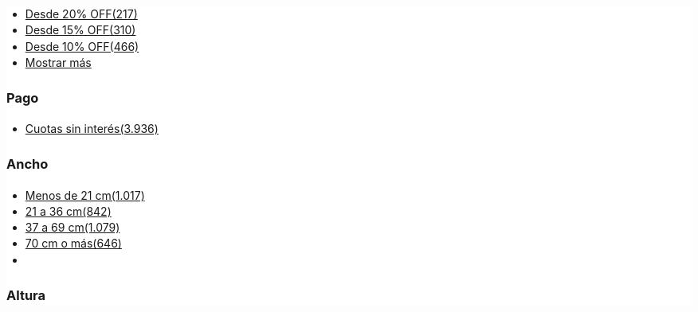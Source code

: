  * [Desde 20% OFF(217)](https://listado.mercadolibre.cl/arte-libreria-cordoneria/libreria/pizarras-pizarrones/pizarra_Discount_20-100_NoIndex_True#applied_filter_id%3Ddiscount%26applied_filter_name%3DDescuentos%26applied_filter_order%3D11%26applied_value_id%3D20-100%26applied_value_name%3DDesde+20%25+OFF%26applied_value_order%3D7%26applied_value_results%3D217%26is_custom%3Dfalse "Desde 20% OFF, 217 resultados")
  * [Desde 15% OFF(310)](https://listado.mercadolibre.cl/arte-libreria-cordoneria/libreria/pizarras-pizarrones/pizarra_Discount_15-100_NoIndex_True#applied_filter_id%3Ddiscount%26applied_filter_name%3DDescuentos%26applied_filter_order%3D11%26applied_value_id%3D15-100%26applied_value_name%3DDesde+15%25+OFF%26applied_value_order%3D8%26applied_value_results%3D310%26is_custom%3Dfalse "Desde 15% OFF, 310 resultados")
  * [Desde 10% OFF(466)](https://listado.mercadolibre.cl/arte-libreria-cordoneria/libreria/pizarras-pizarrones/pizarra_Discount_10-100_NoIndex_True#applied_filter_id%3Ddiscount%26applied_filter_name%3DDescuentos%26applied_filter_order%3D11%26applied_value_id%3D10-100%26applied_value_name%3DDesde+10%25+OFF%26applied_value_order%3D9%26applied_value_results%3D466%26is_custom%3Dfalse "Desde 10% OFF, 466 resultados")
  * [Mostrar más](https://listado.mercadolibre.cl/pizarra_FiltersAvailableSidebar?filter=discount "Mostrar más")

### Pago

  * [Cuotas sin interés(3.936)](https://listado.mercadolibre.cl/arte-libreria-cordoneria/libreria/pizarras-pizarrones/pizarra_Installments_NoInterest_NoIndex_True#applied_filter_id%3Dinstallments%26applied_filter_name%3DPago%26applied_filter_order%3D12%26applied_value_id%3Dno_interest%26applied_value_name%3DCuotas+sin+inter%C3%A9s%26applied_value_order%3D1%26applied_value_results%3D3936%26is_custom%3Dfalse "Cuotas sin interés, 3936 resultados")

### Ancho

  * [Menos de 21 cm(1.017)](https://listado.mercadolibre.cl/arte-libreria-cordoneria/libreria/pizarras-pizarrones/pizarra_NoIndex_True_WIDTH_*-21cm#applied_filter_id%3DWIDTH%26applied_filter_name%3DAncho%26applied_filter_order%3D13%26applied_value_id%3D%28*-21cm%29%26applied_value_name%3DMenos+de+21+cm%26applied_value_order%3D4%26applied_value_results%3D1017%26is_custom%3Dfalse "Menos de 21 cm, 1017 resultados")
  * [21 a 36 cm(842)](https://listado.mercadolibre.cl/arte-libreria-cordoneria/libreria/pizarras-pizarrones/pizarra_NoIndex_True_WIDTH_21cm-37cm#applied_filter_id%3DWIDTH%26applied_filter_name%3DAncho%26applied_filter_order%3D13%26applied_value_id%3D%5B21cm-37cm%29%26applied_value_name%3D21+a+36+cm%26applied_value_order%3D1%26applied_value_results%3D842%26is_custom%3Dfalse "21 a 36 cm, 842 resultados")
  * [37 a 69 cm(1.079)](https://listado.mercadolibre.cl/arte-libreria-cordoneria/libreria/pizarras-pizarrones/pizarra_NoIndex_True_WIDTH_37cm-70cm#applied_filter_id%3DWIDTH%26applied_filter_name%3DAncho%26applied_filter_order%3D13%26applied_value_id%3D%5B37cm-70cm%29%26applied_value_name%3D37+a+69+cm%26applied_value_order%3D2%26applied_value_results%3D1079%26is_custom%3Dfalse "37 a 69 cm, 1079 resultados")
  * [70 cm o más(646)](https://listado.mercadolibre.cl/arte-libreria-cordoneria/libreria/pizarras-pizarrones/pizarra_NoIndex_True_WIDTH_70cm-*#applied_filter_id%3DWIDTH%26applied_filter_name%3DAncho%26applied_filter_order%3D13%26applied_value_id%3D%5B70cm-*%29%26applied_value_name%3D70+cm+o+m%C3%A1s%26applied_value_order%3D3%26applied_value_results%3D646%26is_custom%3Dfalse "70 cm o más, 646 resultados")
  * 

### Altura
